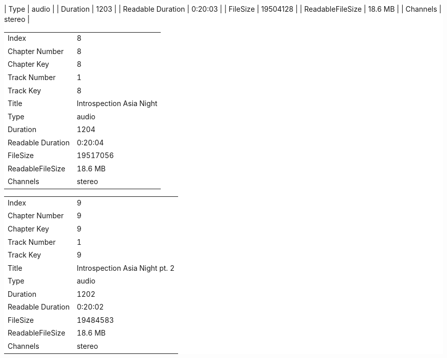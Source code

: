 | Type | audio |
| Duration | 1203 |
| Readable Duration | 0:20:03 |
| FileSize | 19504128 |
| ReadableFileSize | 18.6 MB |
| Channels | stereo |

|  |  |
| - | - |
| Index | 8 |
| Chapter Number | 8 |
| Chapter Key | 8 |
| Track Number | 1 |
| Track Key | 8 |
| Title | Introspection Asia Night |
| Type | audio |
| Duration | 1204 |
| Readable Duration | 0:20:04 |
| FileSize | 19517056 |
| ReadableFileSize | 18.6 MB |
| Channels | stereo |

|  |  |
| - | - |
| Index | 9 |
| Chapter Number | 9 |
| Chapter Key | 9 |
| Track Number | 1 |
| Track Key | 9 |
| Title | Introspection Asia Night pt. 2 |
| Type | audio |
| Duration | 1202 |
| Readable Duration | 0:20:02 |
| FileSize | 19484583 |
| ReadableFileSize | 18.6 MB |
| Channels | stereo |


